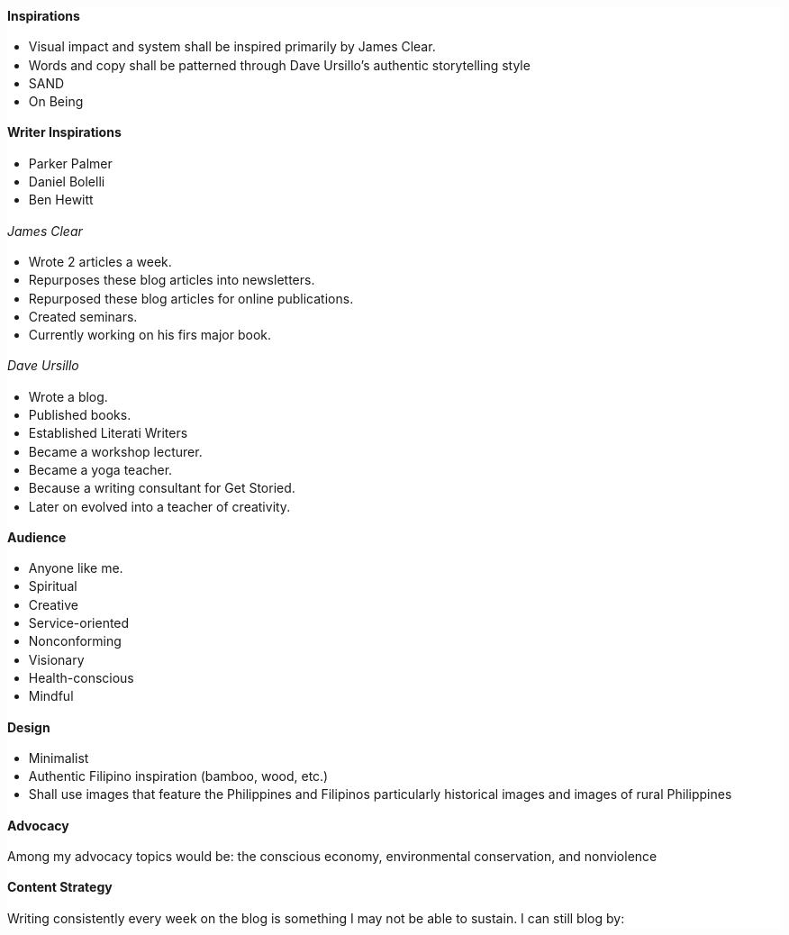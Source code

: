 **Inspirations**

- Visual impact and system shall be inspired primarily by James Clear.
- Words and copy shall be patterned through Dave Ursillo’s authentic storytelling style
- SAND
- On Being

**Writer Inspirations**

- Parker Palmer
- Daniel Bolelli
- Ben Hewitt

*James Clear*

- Wrote 2 articles a week.
- Repurposes these blog articles into newsletters.
- Repurposed these blog articles for online publications.
- Created seminars.
- Currently working on his firs major book.

*Dave Ursillo*

- Wrote a blog.
- Published books.
- Established Literati Writers
- Became a workshop lecturer.
- Became a yoga teacher.
- Because a writing consultant for Get Storied.
- Later on evolved into a teacher of creativity.

**Audience**

- Anyone like me.
- Spiritual
- Creative
- Service-oriented
- Nonconforming
- Visionary
- Health-conscious
- Mindful

**Design**

- Minimalist
- Authentic Filipino inspiration (bamboo, wood, etc.)
- Shall use images that feature the Philippines and Filipinos particularly historical images and images of rural Philippines

**Advocacy**

Among my advocacy topics would be: the conscious economy, environmental conservation, and nonviolence

**Content Strategy**

Writing consistently every week on the blog is something I may not be able to sustain. I can still blog by:
